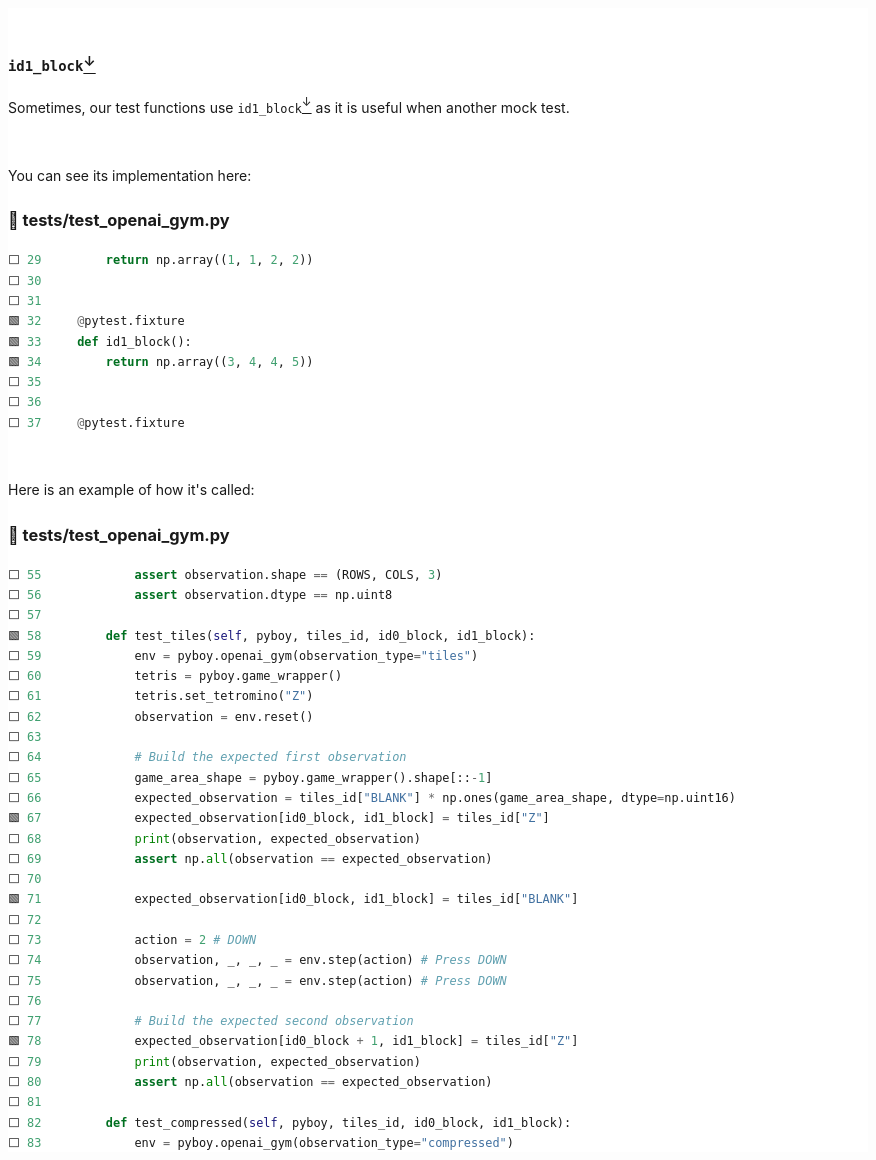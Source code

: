 <br/>

### `id1_block`[<sup id="Zegdb1">↓</sup>](#f-Zegdb1)

Sometimes, our test functions use `id1_block`[<sup id="Zegdb1">↓</sup>](#f-Zegdb1) as it is useful when another mock test.

<br/>

You can see its implementation here:

### 📄 tests/test_openai_gym.py
```python
⬜ 29         return np.array((1, 1, 2, 2))
⬜ 30     
⬜ 31     
🟩 32     @pytest.fixture
🟩 33     def id1_block():
🟩 34         return np.array((3, 4, 4, 5))
⬜ 35     
⬜ 36     
⬜ 37     @pytest.fixture
```

<br/>

Here is an example of how it's called:

### 📄 tests/test_openai_gym.py
```python
⬜ 55             assert observation.shape == (ROWS, COLS, 3)
⬜ 56             assert observation.dtype == np.uint8
⬜ 57     
🟩 58         def test_tiles(self, pyboy, tiles_id, id0_block, id1_block):
⬜ 59             env = pyboy.openai_gym(observation_type="tiles")
⬜ 60             tetris = pyboy.game_wrapper()
⬜ 61             tetris.set_tetromino("Z")
⬜ 62             observation = env.reset()
⬜ 63     
⬜ 64             # Build the expected first observation
⬜ 65             game_area_shape = pyboy.game_wrapper().shape[::-1]
⬜ 66             expected_observation = tiles_id["BLANK"] * np.ones(game_area_shape, dtype=np.uint16)
🟩 67             expected_observation[id0_block, id1_block] = tiles_id["Z"]
⬜ 68             print(observation, expected_observation)
⬜ 69             assert np.all(observation == expected_observation)
⬜ 70     
🟩 71             expected_observation[id0_block, id1_block] = tiles_id["BLANK"]
⬜ 72     
⬜ 73             action = 2 # DOWN
⬜ 74             observation, _, _, _ = env.step(action) # Press DOWN
⬜ 75             observation, _, _, _ = env.step(action) # Press DOWN
⬜ 76     
⬜ 77             # Build the expected second observation
🟩 78             expected_observation[id0_block + 1, id1_block] = tiles_id["Z"]
⬜ 79             print(observation, expected_observation)
⬜ 80             assert np.all(observation == expected_observation)
⬜ 81     
⬜ 82         def test_compressed(self, pyboy, tiles_id, id0_block, id1_block):
⬜ 83             env = pyboy.openai_gym(observation_type="compressed")
```
